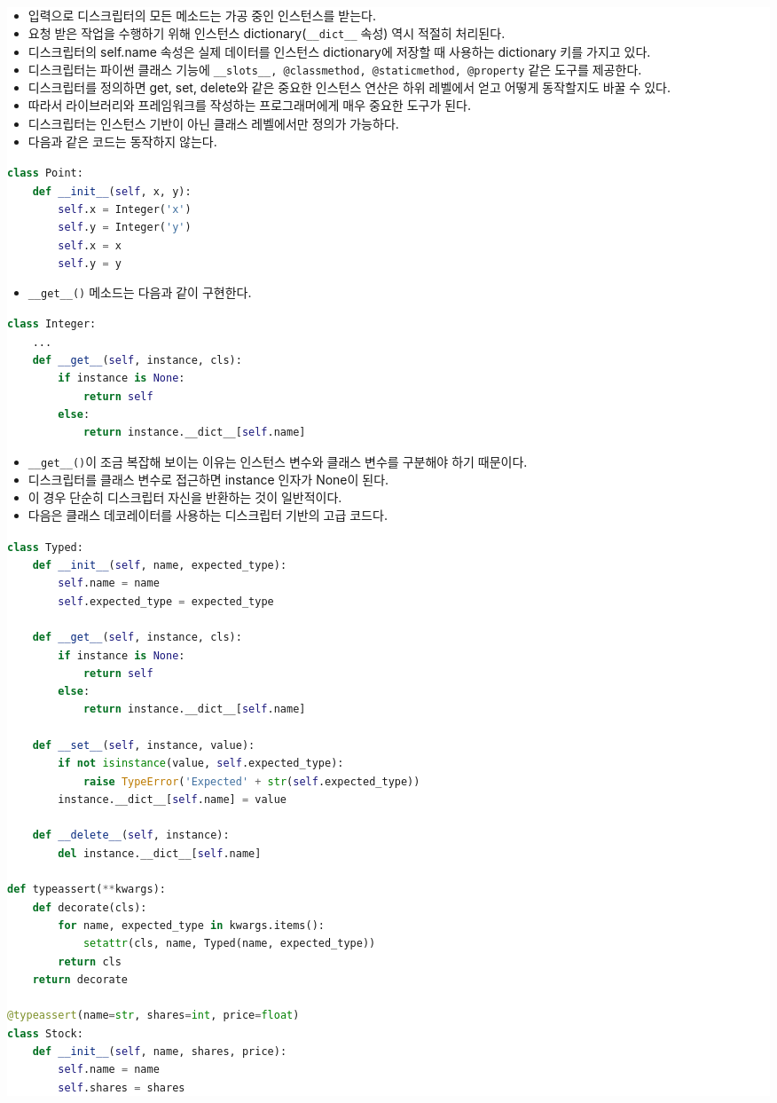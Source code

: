 * 입력으로 디스크립터의 모든 메소드는 가공 중인 인스턴스를 받는다.
* 요청 받은 작업을 수행하기 위해 인스턴스 dictionary(`__dict__` 속성) 역시 적절히 처리된다.
* 디스크립터의 self.name 속성은 실제 데이터를 인스턴스 dictionary에 저장할 때 사용하는 dictionary 키를 가지고 있다.
* 디스크립터는 파이썬 클래스 기능에 `__slots__, @classmethod, @staticmethod, @property` 같은 도구를 제공한다.
* 디스크립터를 정의하면 get, set, delete와 같은 중요한 인스턴스 연산은 하위 레벨에서 얻고 어떻게 동작할지도 바꿀 수 있다.
* 따라서 라이브러리와 프레임워크를 작성하는 프로그래머에게 매우 중요한 도구가 된다.
* 디스크립터는 인스턴스 기반이 아닌 클래스 레벨에서만 정의가 가능하다.
* 다음과 같은 코드는 동작하지 않는다.

```py
class Point:
    def __init__(self, x, y):
        self.x = Integer('x')
        self.y = Integer('y')
        self.x = x
        self.y = y
```

* `__get__()` 메소드는 다음과 같이 구현한다.

```py
class Integer:
    ...
    def __get__(self, instance, cls):
        if instance is None:
            return self
        else:
            return instance.__dict__[self.name]
```

* `__get__()`이 조금 복잡해 보이는 이유는 인스턴스 변수와 클래스 변수를 구분해야 하기 때문이다.
* 디스크립터를 클래스 변수로 접근하면 instance 인자가 None이 된다.
* 이 경우 단순히 디스크립터 자신을 반환하는 것이 일반적이다.
* 다음은 클래스 데코레이터를 사용하는 디스크립터 기반의 고급 코드다.

```py
class Typed:
    def __init__(self, name, expected_type):
        self.name = name
        self.expected_type = expected_type

    def __get__(self, instance, cls):
        if instance is None:
            return self
        else:
            return instance.__dict__[self.name]

    def __set__(self, instance, value):
        if not isinstance(value, self.expected_type):
            raise TypeError('Expected' + str(self.expected_type))
        instance.__dict__[self.name] = value

    def __delete__(self, instance):
        del instance.__dict__[self.name]

def typeassert(**kwargs):
    def decorate(cls):
        for name, expected_type in kwargs.items():
            setattr(cls, name, Typed(name, expected_type))
        return cls
    return decorate

@typeassert(name=str, shares=int, price=float)
class Stock:
    def __init__(self, name, shares, price):
        self.name = name
        self.shares = shares
```